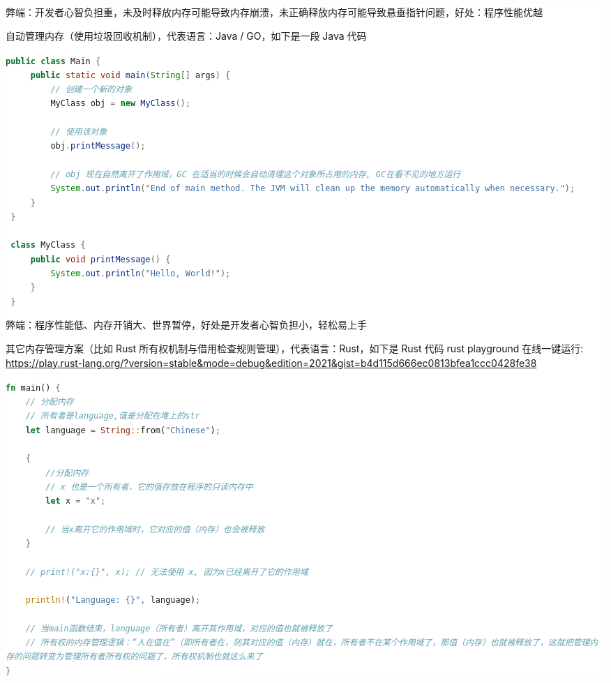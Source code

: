 弊端：开发者心智负担重，未及时释放内存可能导致内存崩溃，未正确释放内存可能导致悬垂指针问题，好处：程序性能优越

自动管理内存（使用垃圾回收机制），代表语言：Java / GO，如下是一段 Java 代码

```java
public class Main {
     public static void main(String[] args) {
         // 创建一个新的对象
         MyClass obj = new MyClass();

         // 使用该对象
         obj.printMessage();

         // obj 现在自然离开了作用域，GC 在适当的时候会自动清理这个对象所占用的内存, GC在看不见的地方运行
         System.out.println("End of main method. The JVM will clean up the memory automatically when necessary.");
     }
 }

 class MyClass {
     public void printMessage() {
         System.out.println("Hello, World!");
     }
 }
```

弊端：程序性能低、内存开销大、世界暂停，好处是开发者心智负担小，轻松易上手

其它内存管理方案（比如 Rust 所有权机制与借用检查规则管理），代表语言：Rust，如下是 Rust 代码
rust playground 在线一键运行: https://play.rust-lang.org/?version=stable&mode=debug&edition=2021&gist=b4d115d666ec0813bfea1ccc0428fe38

```rust
fn main() {
    // 分配内存
    // 所有者是language,值是分配在堆上的str
    let language = String::from("Chinese");

    {
        //分配内存
        // x 也是一个所有者，它的值存放在程序的只读内存中
        let x = "x";

        // 当x离开它的作用域时，它对应的值（内存）也会被释放
    }

    // print!("x:{}", x); // 无法使用 x, 因为x已经离开了它的作用域

    println!("Language: {}", language);

    // 当main函数结束，language（所有者）离开其作用域，对应的值也就被释放了
    // 所有权的内存管理逻辑：“人在值在”（即所有者在，则其对应的值（内存）就在，所有者不在某个作用域了，那值（内存）也就被释放了，这就把管理内存的问题转变为管理所有者所有权的问题了，所有权机制也就这么来了
}
```
